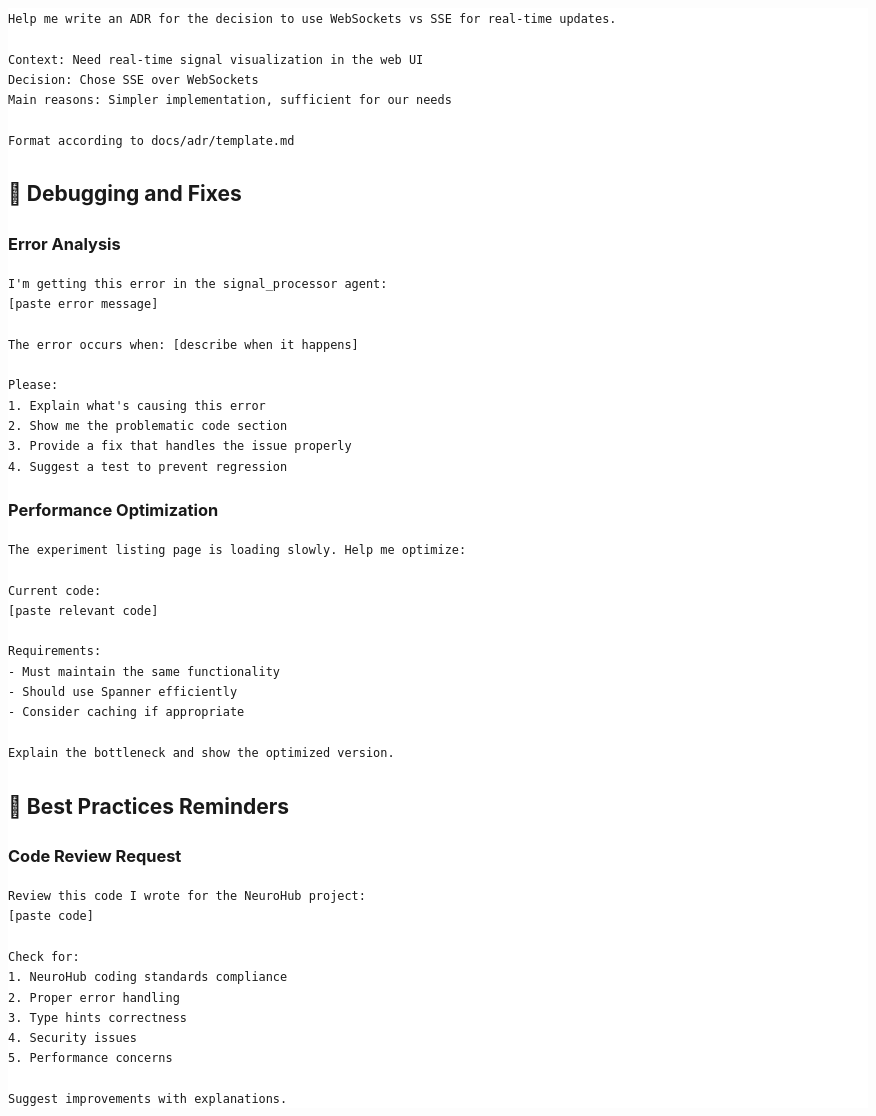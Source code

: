 ```
Help me write an ADR for the decision to use WebSockets vs SSE for real-time updates.

Context: Need real-time signal visualization in the web UI
Decision: Chose SSE over WebSockets
Main reasons: Simpler implementation, sufficient for our needs

Format according to docs/adr/template.md
```

## 🐛 Debugging and Fixes

### Error Analysis

```
I'm getting this error in the signal_processor agent:
[paste error message]

The error occurs when: [describe when it happens]

Please:
1. Explain what's causing this error
2. Show me the problematic code section
3. Provide a fix that handles the issue properly
4. Suggest a test to prevent regression
```

### Performance Optimization

```
The experiment listing page is loading slowly. Help me optimize:

Current code:
[paste relevant code]

Requirements:
- Must maintain the same functionality  
- Should use Spanner efficiently
- Consider caching if appropriate

Explain the bottleneck and show the optimized version.
```

## 🎯 Best Practices Reminders

### Code Review Request

```
Review this code I wrote for the NeuroHub project:
[paste code]

Check for:
1. NeuroHub coding standards compliance
2. Proper error handling
3. Type hints correctness
4. Security issues
5. Performance concerns

Suggest improvements with explanations.
```
